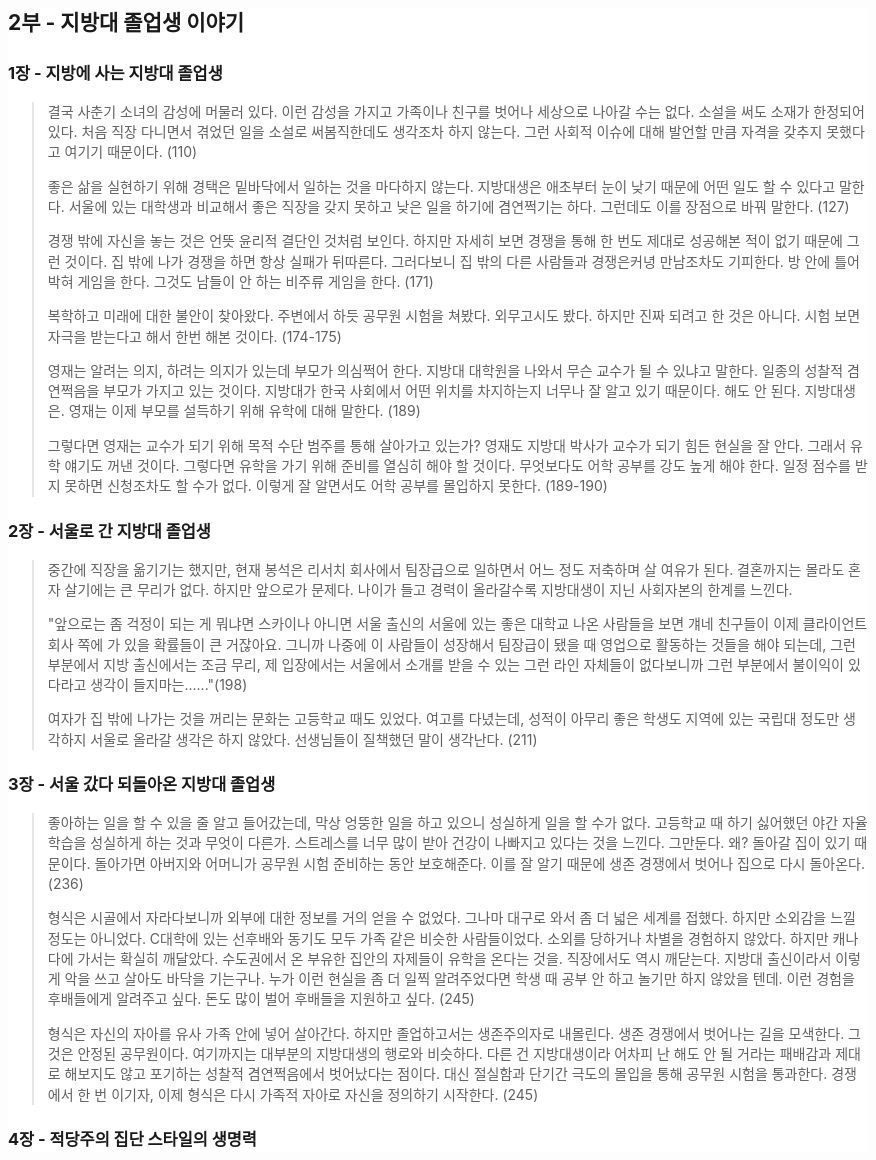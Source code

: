 ## 2부 - 지방대 졸업생 이야기

### 1장 - 지방에 사는 지방대 졸업생

> 결국 사춘기 소녀의 감성에 머물러 있다. 이런 감성을 가지고 가족이나 친구를 벗어나 세상으로 나아갈 수는 없다. 소설을 써도 소재가 한정되어 있다. 처음 직장 다니면서 겪었던 일을 소설로 써봄직한데도 생각조차 하지 않는다. 그런 사회적 이슈에 대해 발언할 만큼 자격을 갖추지 못했다고 여기기 때문이다. (110)
>
> 좋은 삶을 실현하기 위해 경택은 밑바닥에서 일하는 것을 마다하지 않는다. 지방대생은 애초부터 눈이 낮기 때문에 어떤 일도 할 수 있다고 말한다. 서울에 있는 대학생과 비교해서 좋은 직장을 갖지 못하고 낮은 일을 하기에 겸연쩍기는 하다. 그런데도 이를 장점으로 바꿔 말한다. (127)
>
> 경쟁 밖에 자신을 놓는 것은 언뜻 윤리적 결단인 것처럼 보인다. 하지만 자세히 보면 경쟁을 통해 한 번도 제대로 성공해본 적이 없기 때문에 그런 것이다. 집 밖에 나가 경쟁을 하면 항상 실패가 뒤따른다. 그러다보니 집 밖의 다른 사람들과 경쟁은커녕 만남조차도 기피한다. 방 안에 틀어박혀 게임을 한다. 그것도 남들이 안 하는 비주류 게임을 한다. (171)
>
> 복학하고 미래에 대한 불안이 찾아왔다. 주변에서 하듯 공무원 시험을 쳐봤다. 외무고시도 봤다. 하지만 진짜 되려고 한 것은 아니다. 시험 보면 자극을 받는다고 해서 한번 해본 것이다. (174-175)
>
> 영재는 알려는 의지, 하려는 의지가 있는데 부모가 의심쩍어 한다. 지방대 대학원을 나와서 무슨 교수가 될 수 있냐고 말한다. 일종의 성찰적 겸연쩍음을 부모가 가지고 있는 것이다. 지방대가 한국 사회에서 어떤 위치를 차지하는지 너무나 잘 알고 있기 때문이다. 해도 안 된다. 지방대생은. 영재는 이제 부모를 설득하기 위해 유학에 대해 말한다. (189)
>
> 그렇다면 영재는 교수가 되기 위해 목적 수단 범주를 통해 살아가고 있는가? 영재도 지방대 박사가 교수가 되기 힘든 현실을 잘 안다. 그래서 유학 얘기도 꺼낸 것이다. 그렇다면 유학을 가기 위해 준비를 열심히 해야 할 것이다. 무엇보다도 어학 공부를 강도 높게 해야 한다. 일정 점수를 받지 못하면 신청조차도 할 수가 없다. 이렇게 잘 알면서도 어학 공부를 몰입하지 못한다. (189-190)

### 2장 - 서울로 간 지방대 졸업생

> 중간에 직장을 옮기기는 했지만, 현재 봉석은 리서치 회사에서 팀장급으로 일하면서 어느 정도 저축하며 살 여유가 된다. 결혼까지는 몰라도 혼자 살기에는 큰 무리가 없다. 하지만 앞으로가 문제다. 나이가 들고 경력이 올라갈수록 지방대생이 지닌 사회자본의 한계를 느낀다.
>
> "앞으로는 좀 걱정이 되는 게 뭐냐면 스카이나 아니면 서울 출신의 서울에 있는 좋은 대학교 나온 사람들을 보면 걔네 친구들이 이제 클라이언트 회사 쪽에 가 있을 확률들이 큰 거잖아요. 그니까 나중에 이 사람들이 성장해서 팀장급이 됐을 때 영업으로 활동하는 것들을 해야 되는데, 그런 부분에서 지방 출신에서는 조금 무리, 제 입장에서는 서울에서 소개를 받을 수 있는 그런 라인 자체들이 없다보니까 그런 부분에서 불이익이 있다라고 생각이 들지마는......"(198)
>
> 여자가 집 밖에 나가는 것을 꺼리는 문화는 고등학교 때도 있었다. 여고를 다녔는데, 성적이 아무리 좋은 학생도 지역에 있는 국립대 정도만 생각하지 서울로 올라갈 생각은 하지 않았다. 선생님들이 질책했던 말이 생각난다. (211)

### 3장 - 서울 갔다 되돌아온 지방대 졸업생

> 좋아하는 일을 할 수 있을 줄 알고 들어갔는데, 막상 엉뚱한 일을 하고 있으니 성실하게 일을 할 수가 없다. 고등학교 때 하기 싫어했던 야간 자율학습을 성실하게 하는 것과 무엇이 다른가. 스트레스를 너무 많이 받아 건강이 나빠지고 있다는 것을 느낀다. 그만둔다. 왜? 돌아갈 집이 있기 때문이다. 돌아가면 아버지와 어머니가 공무원 시험 준비하는 동안 보호해준다. 이를 잘 알기 때문에 생존 경쟁에서 벗어나 집으로 다시 돌아온다. (236)
>
> 형식은 시골에서 자라다보니까 외부에 대한 정보를 거의 얻을 수 없었다. 그나마 대구로 와서 좀 더 넓은 세계를 접했다. 하지만 소외감을 느낄 정도는 아니었다. C대학에 있는 선후배와 동기도 모두 가족 같은 비슷한 사람들이었다. 소외를 당하거나 차별을 경험하지 않았다. 하지만 캐나다에 가서는 확실히 깨달았다. 수도권에서 온 부유한 집안의 자제들이 유학을 온다는 것을. 직장에서도 역시 깨닫는다. 지방대 출신이라서 이렇게 악을 쓰고 살아도 바닥을 기는구나. 누가 이런 현실을 좀 더 일찍 알려주었다면 학생 때 공부 안 하고 놀기만 하지 않았을 텐데. 이런 경험을 후배들에게 알려주고 싶다. 돈도 많이 벌어 후배들을 지원하고 싶다. (245)
>
> 형식은 자신의 자아를 유사 가족 안에 넣어 살아간다. 하지만 졸업하고서는 생존주의자로 내몰린다. 생존 경쟁에서 벗어나는 길을 모색한다. 그것은 안정된 공무원이다. 여기까지는 대부분의 지방대생의 행로와 비슷하다. 다른 건 지방대생이라 어차피 난 해도 안 될 거라는 패배감과 제대로 해보지도 않고 포기하는 성찰적 겸연쩍음에서 벗어났다는 점이다. 대신 절실함과 단기간 극도의 몰입을 통해 공무원 시험을 통과한다. 경쟁에서 한 번 이기자, 이제 형식은 다시 가족적 자아로 자신을 정의하기 시작한다. (245)

### 4장 - 적당주의 집단 스타일의 생명력

